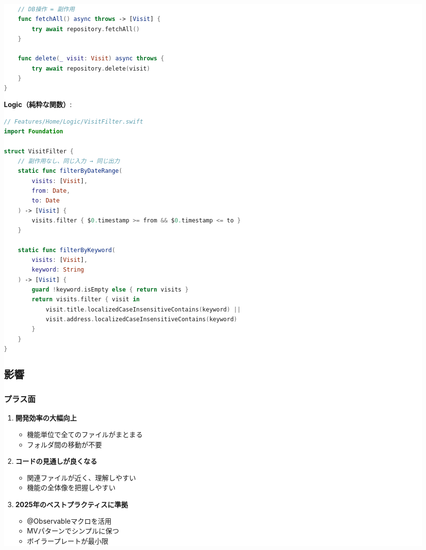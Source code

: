```swift
    // DB操作 = 副作用
    func fetchAll() async throws -> [Visit] {
        try await repository.fetchAll()
    }

    func delete(_ visit: Visit) async throws {
        try await repository.delete(visit)
    }
}
```

**Logic（純粋な関数）**:
```swift
// Features/Home/Logic/VisitFilter.swift
import Foundation

struct VisitFilter {
    // 副作用なし、同じ入力 → 同じ出力
    static func filterByDateRange(
        visits: [Visit],
        from: Date,
        to: Date
    ) -> [Visit] {
        visits.filter { $0.timestamp >= from && $0.timestamp <= to }
    }

    static func filterByKeyword(
        visits: [Visit],
        keyword: String
    ) -> [Visit] {
        guard !keyword.isEmpty else { return visits }
        return visits.filter { visit in
            visit.title.localizedCaseInsensitiveContains(keyword) ||
            visit.address.localizedCaseInsensitiveContains(keyword)
        }
    }
}
```

## 影響

### プラス面

1. **開発効率の大幅向上**
   - 機能単位で全てのファイルがまとまる
   - フォルダ間の移動が不要

2. **コードの見通しが良くなる**
   - 関連ファイルが近く、理解しやすい
   - 機能の全体像を把握しやすい

3. **2025年のベストプラクティスに準拠**
   - @Observableマクロを活用
   - MVパターンでシンプルに保つ
   - ボイラープレートが最小限
